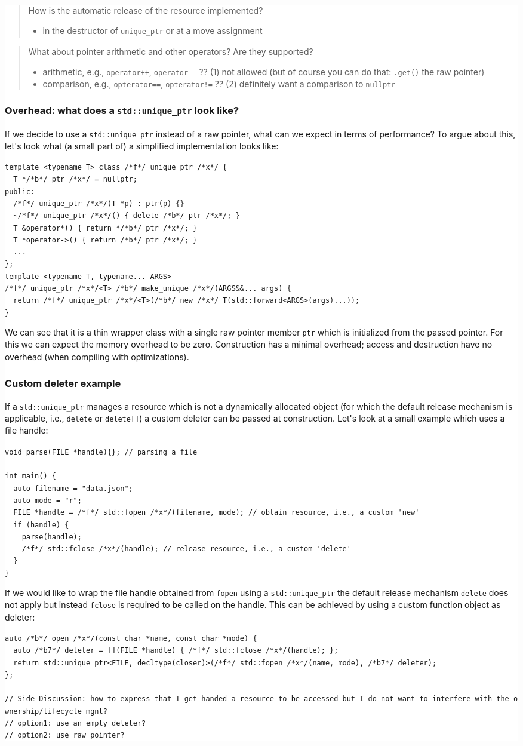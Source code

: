 

> How is the automatic release of the resource implemented?
> - in the destructor of `unique_ptr` or at a move assignment

> What about pointer arithmetic and other operators? Are they supported?
> - arithmetic, e.g., `operator++`, `operator--` ?? (1) not allowed (but of course you can do that: `.get()` the raw pointer)
> - comparison, e.g., `opterator==`, `opterator!=` ?? (2) definitely want a comparison to `nullptr`

### Overhead: what does a `std::unique_ptr` look like?
If we decide to use a `std::unique_ptr` instead of a raw pointer, what can we expect in terms of performance? 
To argue about this, let's look what (a small part of) a simplified implementation looks like:
```pmans
template <typename T> class /*f*/ unique_ptr /*x*/ {
  T */*b*/ ptr /*x*/ = nullptr;
public:
  /*f*/ unique_ptr /*x*/(T *p) : ptr(p) {}
  ~/*f*/ unique_ptr /*x*/() { delete /*b*/ ptr /*x*/; }
  T &operator*() { return */*b*/ ptr /*x*/; } 
  T *operator->() { return /*b*/ ptr /*x*/; }
  ...
};
template <typename T, typename... ARGS>
/*f*/ unique_ptr /*x*/<T> /*b*/ make_unique /*x*/(ARGS&&... args) {
  return /*f*/ unique_ptr /*x*/<T>(/*b*/ new /*x*/ T(std::forward<ARGS>(args)...));
}
```
We can see that it is a thin wrapper class with a single raw pointer member `ptr` which is initialized from the passed pointer. For this we can expect the memory overhead to be zero. 
Construction has a minimal overhead;
 access and destruction have no overhead (when compiling with optimizations).

### Custom deleter example

If a `std::unique_ptr` manages a resource which is not a dynamically allocated object (for which the default release mechanism is applicable, i.e., `delete` or `delete[]`) a custom deleter can be passed at construction. Let's look at a small example which uses a file handle:
```pmans
void parse(FILE *handle){}; // parsing a file

int main() {
  auto filename = "data.json";
  auto mode = "r";
  FILE *handle = /*f*/ std::fopen /*x*/(filename, mode); // obtain resource, i.e., a custom 'new'
  if (handle) {
    parse(handle);
    /*f*/ std::fclose /*x*/(handle); // release resource, i.e., a custom 'delete'
  }
}
```
If we would like to wrap the file handle obtained from `fopen` using a `std::unique_ptr` the default release mechanism `delete` does not apply but instead `fclose` is required to be called on the handle. This can be achieved by using a custom function object as deleter:
```pmans
auto /*b*/ open /*x*/(const char *name, const char *mode) {
  auto /*b7*/ deleter = [](FILE *handle) { /*f*/ std::fclose /*x*/(handle); };
  return std::unique_ptr<FILE, decltype(closer)>(/*f*/ std::fopen /*x*/(name, mode), /*b7*/ deleter);
};

// Side Discussion: how to express that I get handed a resource to be accessed but I do not want to interfere with the ownership/lifecycle mgnt?
// option1: use an empty deleter?
// option2: use raw pointer?
```